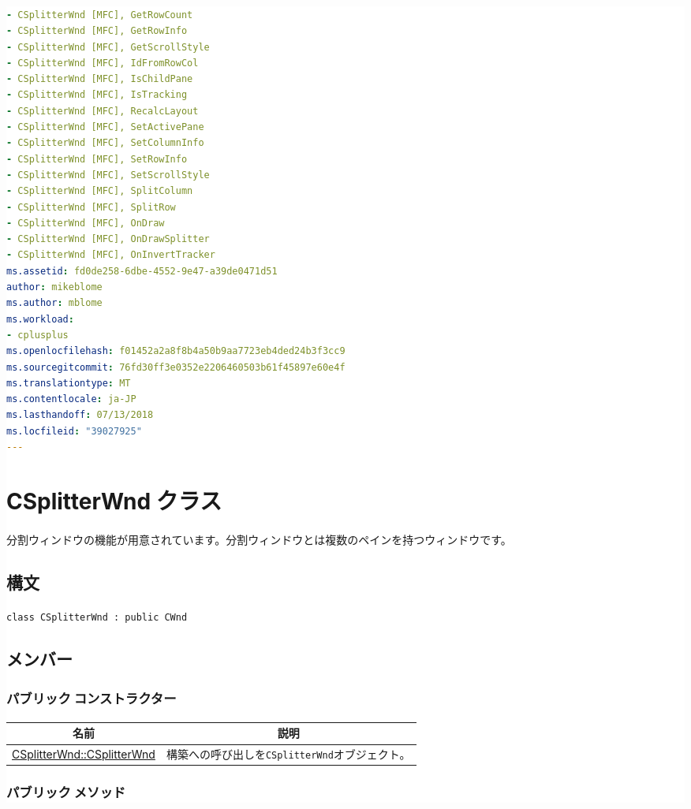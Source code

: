 ```yaml
- CSplitterWnd [MFC], GetRowCount
- CSplitterWnd [MFC], GetRowInfo
- CSplitterWnd [MFC], GetScrollStyle
- CSplitterWnd [MFC], IdFromRowCol
- CSplitterWnd [MFC], IsChildPane
- CSplitterWnd [MFC], IsTracking
- CSplitterWnd [MFC], RecalcLayout
- CSplitterWnd [MFC], SetActivePane
- CSplitterWnd [MFC], SetColumnInfo
- CSplitterWnd [MFC], SetRowInfo
- CSplitterWnd [MFC], SetScrollStyle
- CSplitterWnd [MFC], SplitColumn
- CSplitterWnd [MFC], SplitRow
- CSplitterWnd [MFC], OnDraw
- CSplitterWnd [MFC], OnDrawSplitter
- CSplitterWnd [MFC], OnInvertTracker
ms.assetid: fd0de258-6dbe-4552-9e47-a39de0471d51
author: mikeblome
ms.author: mblome
ms.workload:
- cplusplus
ms.openlocfilehash: f01452a2a8f8b4a50b9aa7723eb4ded24b3f3cc9
ms.sourcegitcommit: 76fd30ff3e0352e2206460503b61f45897e60e4f
ms.translationtype: MT
ms.contentlocale: ja-JP
ms.lasthandoff: 07/13/2018
ms.locfileid: "39027925"
---
```

# <a name="csplitterwnd-class"></a>CSplitterWnd クラス
分割ウィンドウの機能が用意されています。分割ウィンドウとは複数のペインを持つウィンドウです。  
  
## <a name="syntax"></a>構文  
  
```  
class CSplitterWnd : public CWnd  
```  
  
## <a name="members"></a>メンバー  
  
### <a name="public-constructors"></a>パブリック コンストラクター  
  
|名前|説明|  
|----------|-----------------|  
|[CSplitterWnd::CSplitterWnd](#csplitterwnd)|構築への呼び出しを`CSplitterWnd`オブジェクト。|  
  
### <a name="public-methods"></a>パブリック メソッド  
  